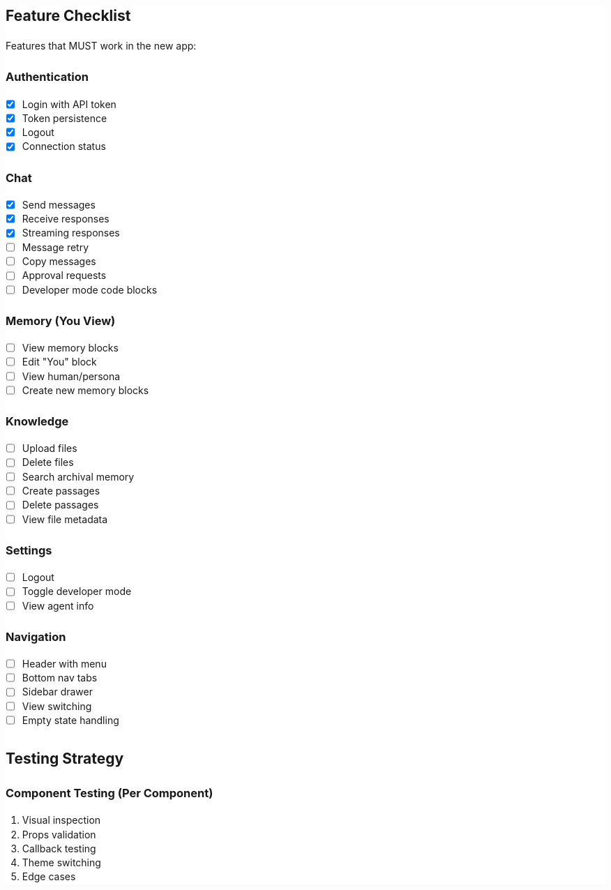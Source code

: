 ## Feature Checklist

Features that MUST work in the new app:

### Authentication
- [x] Login with API token
- [x] Token persistence
- [x] Logout
- [x] Connection status

### Chat
- [x] Send messages
- [x] Receive responses
- [x] Streaming responses
- [ ] Message retry
- [ ] Copy messages
- [ ] Approval requests
- [ ] Developer mode code blocks

### Memory (You View)
- [ ] View memory blocks
- [ ] Edit "You" block
- [ ] View human/persona
- [ ] Create new memory blocks

### Knowledge
- [ ] Upload files
- [ ] Delete files
- [ ] Search archival memory
- [ ] Create passages
- [ ] Delete passages
- [ ] View file metadata

### Settings
- [ ] Logout
- [ ] Toggle developer mode
- [ ] View agent info

### Navigation
- [ ] Header with menu
- [ ] Bottom nav tabs
- [ ] Sidebar drawer
- [ ] View switching
- [ ] Empty state handling

## Testing Strategy

### Component Testing (Per Component)
1. Visual inspection
2. Props validation
3. Callback testing
4. Theme switching
5. Edge cases
